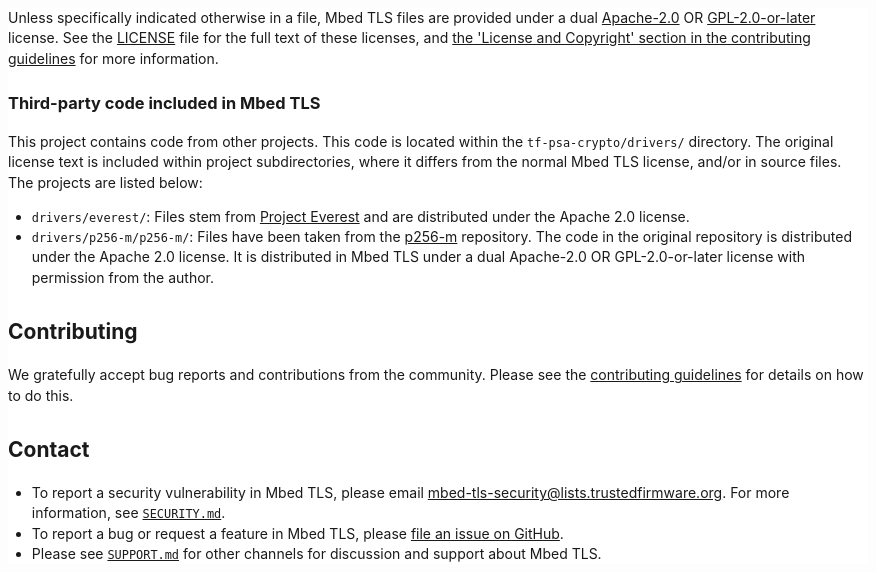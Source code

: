 Unless specifically indicated otherwise in a file, Mbed TLS files are provided under a dual [Apache-2.0](https://spdx.org/licenses/Apache-2.0.html) OR [GPL-2.0-or-later](https://spdx.org/licenses/GPL-2.0-or-later.html) license. See the [LICENSE](LICENSE) file for the full text of these licenses, and [the 'License and Copyright' section in the contributing guidelines](CONTRIBUTING.md#License-and-Copyright) for more information.

### Third-party code included in Mbed TLS

This project contains code from other projects. This code is located within the `tf-psa-crypto/drivers/` directory. The original license text is included within project subdirectories, where it differs from the normal Mbed TLS license, and/or in source files. The projects are listed below:

* `drivers/everest/`: Files stem from [Project Everest](https://project-everest.github.io/) and are distributed under the Apache 2.0 license.
* `drivers/p256-m/p256-m/`: Files have been taken from the [p256-m](https://github.com/mpg/p256-m) repository. The code in the original repository is distributed under the Apache 2.0 license. It is distributed in Mbed TLS under a dual Apache-2.0 OR GPL-2.0-or-later license with permission from the author.

Contributing
------------

We gratefully accept bug reports and contributions from the community. Please see the [contributing guidelines](CONTRIBUTING.md) for details on how to do this.

Contact
-------

* To report a security vulnerability in Mbed TLS, please email <mbed-tls-security@lists.trustedfirmware.org>. For more information, see [`SECURITY.md`](SECURITY.md).
* To report a bug or request a feature in Mbed TLS, please [file an issue on GitHub](https://github.com/Mbed-TLS/mbedtls/issues/new/choose).
* Please see [`SUPPORT.md`](SUPPORT.md) for other channels for discussion and support about Mbed TLS.
